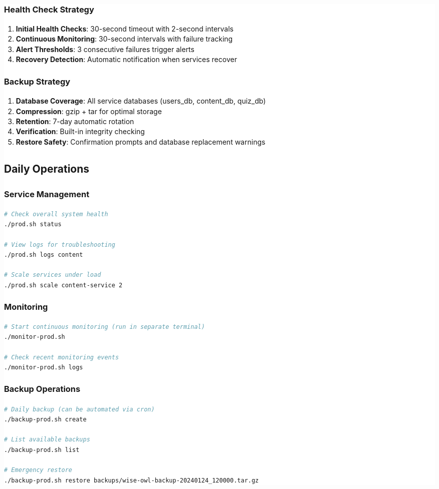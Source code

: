 ### Health Check Strategy

1. **Initial Health Checks**: 30-second timeout with 2-second intervals
2. **Continuous Monitoring**: 30-second intervals with failure tracking
3. **Alert Thresholds**: 3 consecutive failures trigger alerts
4. **Recovery Detection**: Automatic notification when services recover

### Backup Strategy

1. **Database Coverage**: All service databases (users_db, content_db, quiz_db)
2. **Compression**: gzip + tar for optimal storage
3. **Retention**: 7-day automatic rotation
4. **Verification**: Built-in integrity checking
5. **Restore Safety**: Confirmation prompts and database replacement warnings

## Daily Operations

### Service Management

```bash
# Check overall system health
./prod.sh status

# View logs for troubleshooting
./prod.sh logs content

# Scale services under load
./prod.sh scale content-service 2
```

### Monitoring

```bash
# Start continuous monitoring (run in separate terminal)
./monitor-prod.sh

# Check recent monitoring events
./monitor-prod.sh logs
```

### Backup Operations

```bash
# Daily backup (can be automated via cron)
./backup-prod.sh create

# List available backups
./backup-prod.sh list

# Emergency restore
./backup-prod.sh restore backups/wise-owl-backup-20240124_120000.tar.gz
```
